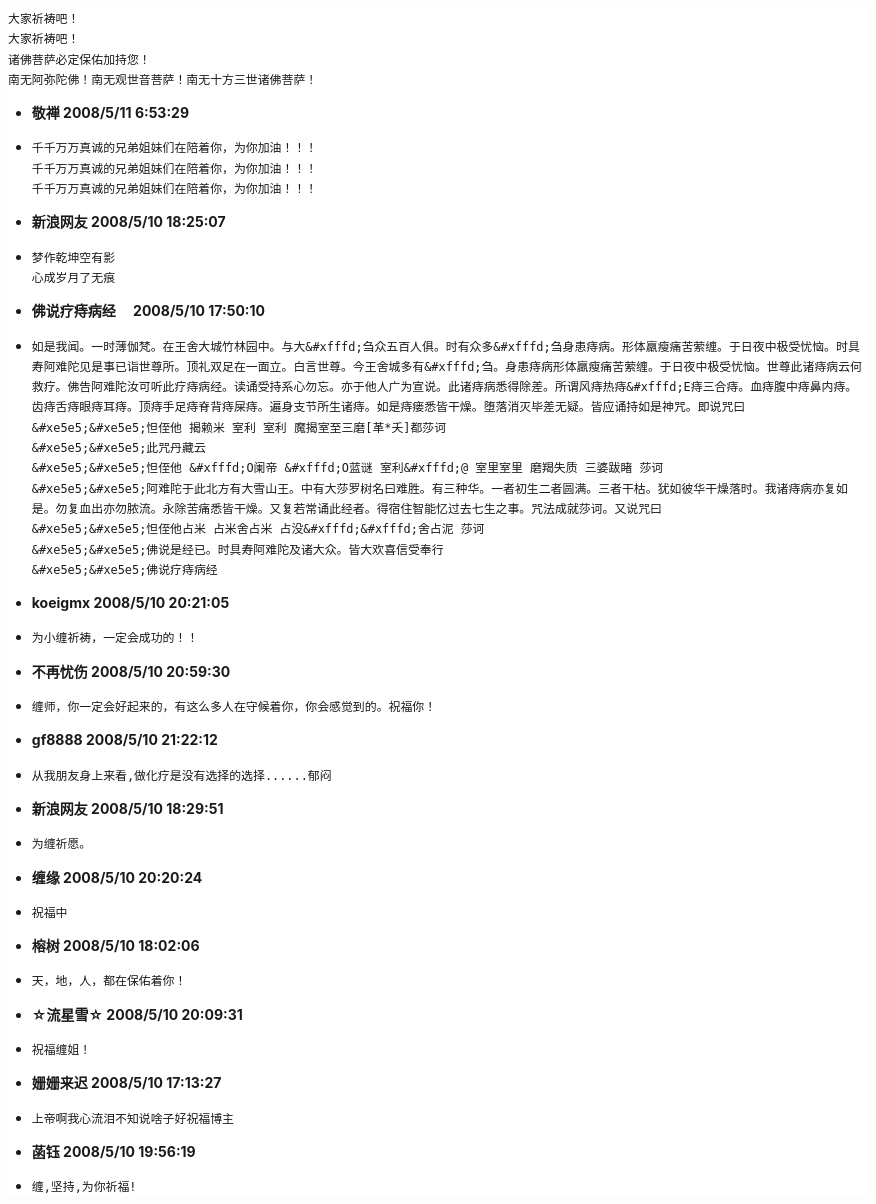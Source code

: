   ```
  大家祈祷吧！
  大家祈祷吧！
  诸佛菩萨必定保佑加持您！
  南无阿弥陀佛！南无观世音菩萨！南无十方三世诸佛菩萨！
  ```
- **敬禅 2008/5/11 6:53:29**
- ```
  千千万万真诚的兄弟姐妹们在陪着你，为你加油！！！
  千千万万真诚的兄弟姐妹们在陪着你，为你加油！！！
  千千万万真诚的兄弟姐妹们在陪着你，为你加油！！！
  ```
- **新浪网友 2008/5/10 18:25:07**
- ```
  梦作乾坤空有影
  心成岁月了无痕
  ```
- **佛说疗痔病经　 2008/5/10 17:50:10**
- ```
  如是我闻。一时薄伽梵。在王舍大城竹林园中。与大&#xfffd;刍众五百人俱。时有众多&#xfffd;刍身患痔病。形体羸瘦痛苦萦缠。于日夜中极受忧恼。时具寿阿难陀见是事已诣世尊所。顶礼双足在一面立。白言世尊。今王舍城多有&#xfffd;刍。身患痔病形体羸瘦痛苦萦缠。于日夜中极受忧恼。世尊此诸痔病云何救疗。佛告阿难陀汝可听此疗痔病经。读诵受持系心勿忘。亦于他人广为宣说。此诸痔病悉得除差。所谓风痔热痔&#xfffd;E痔三合痔。血痔腹中痔鼻内痔。齿痔舌痔眼痔耳痔。顶痔手足痔脊背痔屎痔。遍身支节所生诸痔。如是痔瘘悉皆干燥。堕落消灭毕差无疑。皆应诵持如是神咒。即说咒曰
  &#xe5e5;&#xe5e5;怛侄他 揭赖米 室利 室利 魔揭室至三磨[革*夭]都莎诃
  &#xe5e5;&#xe5e5;此咒丹藏云
  &#xe5e5;&#xe5e5;怛侄他 &#xfffd;O阑帝 &#xfffd;O蓝谜 室利&#xfffd;@ 室里室里 磨羯失质 三婆跋睹 莎诃
  &#xe5e5;&#xe5e5;阿难陀于此北方有大雪山王。中有大莎罗树名曰难胜。有三种华。一者初生二者圆满。三者干枯。犹如彼华干燥落时。我诸痔病亦复如是。勿复血出亦勿脓流。永除苦痛悉皆干燥。又复若常诵此经者。得宿住智能忆过去七生之事。咒法成就莎诃。又说咒曰
  &#xe5e5;&#xe5e5;怛侄他占米 占米舍占米 占没&#xfffd;&#xfffd;舍占泥 莎诃
  &#xe5e5;&#xe5e5;佛说是经已。时具寿阿难陀及诸大众。皆大欢喜信受奉行
  &#xe5e5;&#xe5e5;佛说疗痔病经
  ```
- **koeigmx 2008/5/10 20:21:05**
- ```
  为小缠祈祷，一定会成功的！！
  ```
- **不再忧伤 2008/5/10 20:59:30**
- ```
  缠师，你一定会好起来的，有这么多人在守候着你，你会感觉到的。祝福你！
  ```
- **gf8888 2008/5/10 21:22:12**
- ```
  从我朋友身上来看,做化疗是没有选择的选择......郁闷
  ```
- **新浪网友 2008/5/10 18:29:51**
- ```
  为缠祈愿。
  ```
- **缠缘 2008/5/10 20:20:24**
- ```
  祝福中
  ```
- **榕树 2008/5/10 18:02:06**
- ```
  天，地，人，都在保佑着你！
  ```
- **☆流星雪☆ 2008/5/10 20:09:31**
- ```
  祝福缠姐！
  ```
- **姗姗来迟 2008/5/10 17:13:27**
- ```
  上帝啊我心流泪不知说啥子好祝福博主
  ```
- **菡钰 2008/5/10 19:56:19**
- ```
  缠,坚持,为你祈福!
  ```